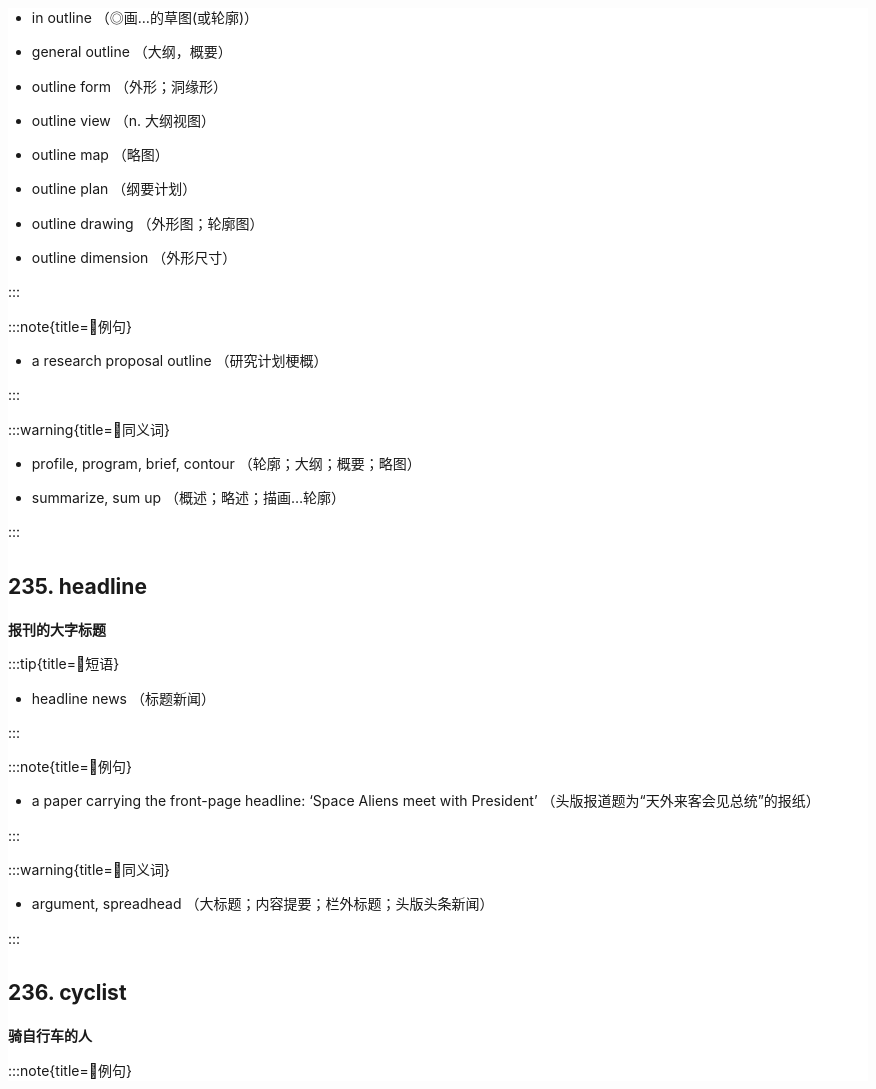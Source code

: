 - in outline （◎画…的草图(或轮廓)）

- general outline （大纲，概要）

- outline form （外形；洞缘形）

- outline view （n. 大纲视图）

- outline map （略图）

- outline plan （纲要计划）

- outline drawing （外形图；轮廓图）

- outline dimension （外形尺寸）

:::

:::note{title=🎤例句}

- a research proposal outline （研究计划梗概）

:::

:::warning{title=🤔同义词}

- profile, program, brief, contour （轮廓；大纲；概要；略图）

- summarize, sum up （概述；略述；描画…轮廓）

:::


## 235. headline

**报刊的大字标题**

:::tip{title=🤩短语}

- headline news （标题新闻）

:::

:::note{title=🎤例句}

- a paper carrying the front-page headline: ‘Space Aliens meet with President’ （头版报道题为“天外来客会见总统”的报纸）

:::

:::warning{title=🤔同义词}

- argument, spreadhead （大标题；内容提要；栏外标题；头版头条新闻）

:::


## 236. cyclist

**骑自行车的人**

:::note{title=🎤例句}
